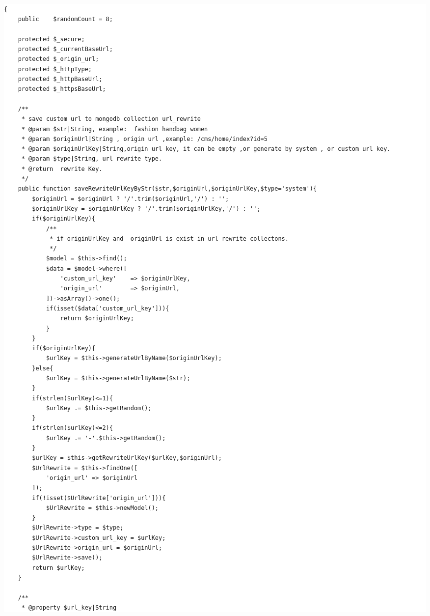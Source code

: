 ```
{
	public 	  $randomCount = 8;
	
	protected $_secure;
	protected $_currentBaseUrl;
	protected $_origin_url;
	protected $_httpType;
	protected $_httpBaseUrl;
	protected $_httpsBaseUrl;
	
	/**
	 * save custom url to mongodb collection url_rewrite
	 * @param $str|String, example:  fashion handbag women
	 * @param $originUrl|String , origin url ,example: /cms/home/index?id=5
	 * @param $originUrlKey|String,origin url key, it can be empty ,or generate by system , or custom url key.
	 * @param $type|String, url rewrite type.
	 * @return  rewrite Key. 
	 */
	public function saveRewriteUrlKeyByStr($str,$originUrl,$originUrlKey,$type='system'){
		$originUrl = $originUrl ? '/'.trim($originUrl,'/') : '';
		$originUrlKey = $originUrlKey ? '/'.trim($originUrlKey,'/') : '';
		if($originUrlKey){
			/**
			 * if originUrlKey and  originUrl is exist in url rewrite collectons.
			 */
			$model = $this->find();
			$data = $model->where([
				'custom_url_key' 	=> $originUrlKey,
				'origin_url' 		=> $originUrl,
			])->asArray()->one();
			if(isset($data['custom_url_key'])){
				return $originUrlKey;
			}
		}
		if($originUrlKey){
			$urlKey = $this->generateUrlByName($originUrlKey);
		}else{
			$urlKey = $this->generateUrlByName($str);
		}
		if(strlen($urlKey)<=1){
			$urlKey .= $this->getRandom();
		}
		if(strlen($urlKey)<=2){
			$urlKey .= '-'.$this->getRandom();
		}
		$urlKey = $this->getRewriteUrlKey($urlKey,$originUrl);
		$UrlRewrite = $this->findOne([
			'origin_url' => $originUrl
		]);
		if(!isset($UrlRewrite['origin_url'])){
			$UrlRewrite = $this->newModel();
		}
		$UrlRewrite->type = $type;
		$UrlRewrite->custom_url_key = $urlKey;
		$UrlRewrite->origin_url = $originUrl;
		$UrlRewrite->save();
		return $urlKey;
	}
	
	/**
	 * @property $url_key|String 
```